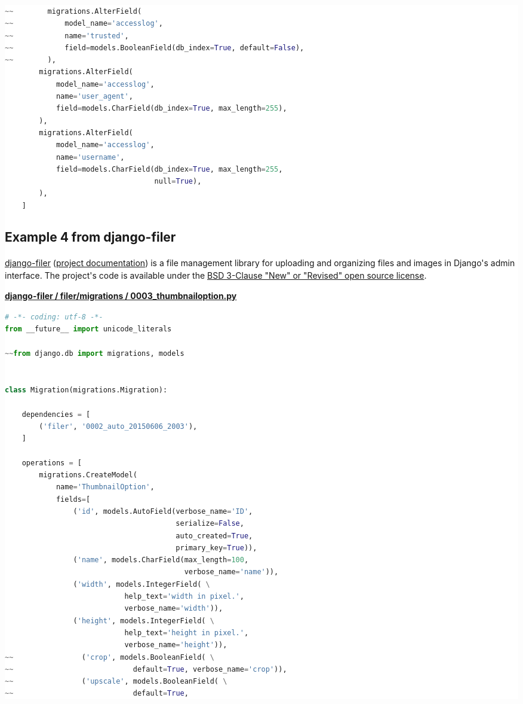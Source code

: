 ```python
~~        migrations.AlterField(
~~            model_name='accesslog',
~~            name='trusted',
~~            field=models.BooleanField(db_index=True, default=False),
~~        ),
        migrations.AlterField(
            model_name='accesslog',
            name='user_agent',
            field=models.CharField(db_index=True, max_length=255),
        ),
        migrations.AlterField(
            model_name='accesslog',
            name='username',
            field=models.CharField(db_index=True, max_length=255, 
                                   null=True),
        ),
    ]
```


## Example 4 from django-filer
[django-filer](https://github.com/divio/django-filer)
([project documentation](https://django-filer.readthedocs.io/en/latest/))
is a file management library for uploading and organizing files and images
in Django's admin interface. The project's code is available under the
[BSD 3-Clause "New" or "Revised" open source license](https://github.com/divio/django-filer/blob/develop/LICENSE.txt).

[**django-filer / filer/migrations / 0003_thumbnailoption.py**](https://github.com/divio/django-filer/blob/develop/filer/migrations/0003_thumbnailoption.py)

```python
# -*- coding: utf-8 -*-
from __future__ import unicode_literals

~~from django.db import migrations, models


class Migration(migrations.Migration):

    dependencies = [
        ('filer', '0002_auto_20150606_2003'),
    ]

    operations = [
        migrations.CreateModel(
            name='ThumbnailOption',
            fields=[
                ('id', models.AutoField(verbose_name='ID', 
                                        serialize=False, 
                                        auto_created=True, 
                                        primary_key=True)),
                ('name', models.CharField(max_length=100, 
                                          verbose_name='name')),
                ('width', models.IntegerField( \
                            help_text='width in pixel.', 
                            verbose_name='width')),
                ('height', models.IntegerField( \
                            help_text='height in pixel.', 
                            verbose_name='height')),
~~                ('crop', models.BooleanField( \
~~                            default=True, verbose_name='crop')),
~~                ('upscale', models.BooleanField( \
~~                            default=True, 
```